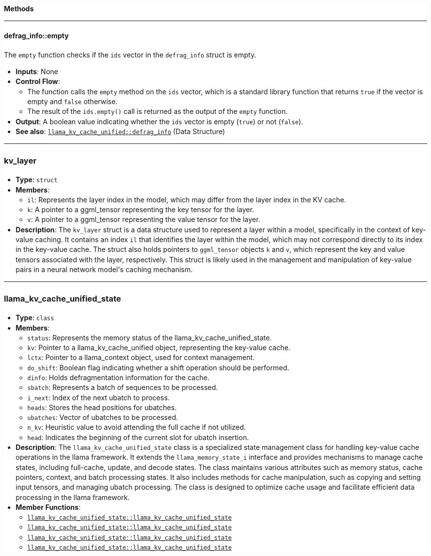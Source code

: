 **Methods**

---
#### defrag\_info::empty
The `empty` function checks if the `ids` vector in the `defrag_info` struct is empty.
- **Inputs**: None
- **Control Flow**:
    - The function calls the `empty` method on the `ids` vector, which is a standard library function that returns `true` if the vector is empty and `false` otherwise.
    - The result of the `ids.empty()` call is returned as the output of the `empty` function.
- **Output**: A boolean value indicating whether the `ids` vector is empty (`true`) or not (`false`).
- **See also**: [`llama_kv_cache_unified::defrag_info`](#llama_kv_cache_unified::defrag_info)  (Data Structure)



---
### kv\_layer
- **Type**: `struct`
- **Members**:
    - `il`: Represents the layer index in the model, which may differ from the layer index in the KV cache.
    - `k`: A pointer to a ggml_tensor representing the key tensor for the layer.
    - `v`: A pointer to a ggml_tensor representing the value tensor for the layer.
- **Description**: The `kv_layer` struct is a data structure used to represent a layer within a model, specifically in the context of key-value caching. It contains an index `il` that identifies the layer within the model, which may not correspond directly to its index in the key-value cache. The struct also holds pointers to `ggml_tensor` objects `k` and `v`, which represent the key and value tensors associated with the layer, respectively. This struct is likely used in the management and manipulation of key-value pairs in a neural network model's caching mechanism.


---
### llama\_kv\_cache\_unified\_state
- **Type**: `class`
- **Members**:
    - `status`: Represents the memory status of the llama_kv_cache_unified_state.
    - `kv`: Pointer to a llama_kv_cache_unified object, representing the key-value cache.
    - `lctx`: Pointer to a llama_context object, used for context management.
    - `do_shift`: Boolean flag indicating whether a shift operation should be performed.
    - `dinfo`: Holds defragmentation information for the cache.
    - `sbatch`: Represents a batch of sequences to be processed.
    - `i_next`: Index of the next ubatch to process.
    - `heads`: Stores the head positions for ubatches.
    - `ubatches`: Vector of ubatches to be processed.
    - `n_kv`: Heuristic value to avoid attending the full cache if not utilized.
    - `head`: Indicates the beginning of the current slot for ubatch insertion.
- **Description**: The `llama_kv_cache_unified_state` class is a specialized state management class for handling key-value cache operations in the llama framework. It extends the `llama_memory_state_i` interface and provides mechanisms to manage cache states, including full-cache, update, and decode states. The class maintains various attributes such as memory status, cache pointers, context, and batch processing states. It also includes methods for cache manipulation, such as copying and setting input tensors, and managing ubatch processing. The class is designed to optimize cache usage and facilitate efficient data processing in the llama framework.
- **Member Functions**:
    - [`llama_kv_cache_unified_state::llama_kv_cache_unified_state`](llama-kv-cache-unified.cpp.driver.md#llama_kv_cache_unified_statellama_kv_cache_unified_state)
    - [`llama_kv_cache_unified_state::llama_kv_cache_unified_state`](llama-kv-cache-unified.cpp.driver.md#llama_kv_cache_unified_statellama_kv_cache_unified_state)
    - [`llama_kv_cache_unified_state::llama_kv_cache_unified_state`](llama-kv-cache-unified.cpp.driver.md#llama_kv_cache_unified_statellama_kv_cache_unified_state)
    - [`llama_kv_cache_unified_state::llama_kv_cache_unified_state`](llama-kv-cache-unified.cpp.driver.md#llama_kv_cache_unified_statellama_kv_cache_unified_state)